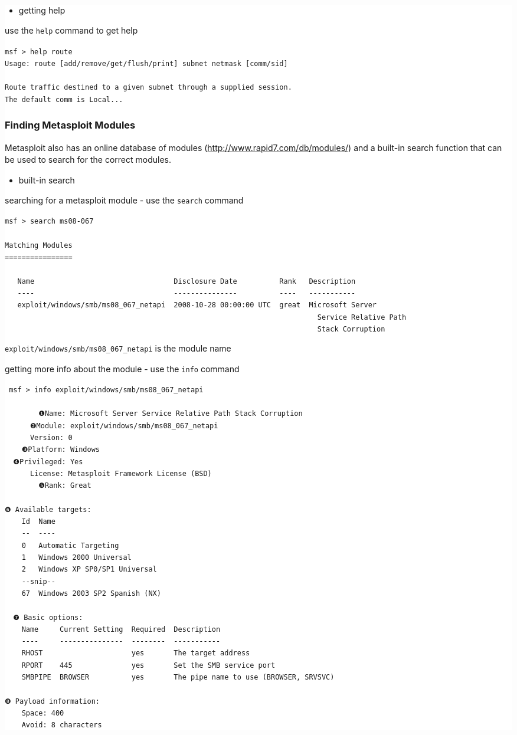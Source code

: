 - getting help

use the `help` command to get help

```
msf > help route
Usage: route [add/remove/get/flush/print] subnet netmask [comm/sid]

Route traffic destined to a given subnet through a supplied session.
The default comm is Local...
```

### Finding Metasploit Modules

Metasploit also has an online database of modules (http://www.rapid7.com/db/modules/) and a built-in search function that can be used to search for the correct modules.

- built-in search

searching for a metasploit module - use the `search` command

``` 
msf > search ms08-067

Matching Modules
================

   Name                                 Disclosure Date          Rank   Description
   ----                                 ---------------          ----   -----------
   exploit/windows/smb/ms08_067_netapi  2008-10-28 00:00:00 UTC  great  Microsoft Server
                                                                          Service Relative Path
                                                                          Stack Corruption
```

`exploit/windows/smb/ms08_067_netapi` is the module name

getting more info about the module - use the `info` command

```
 msf > info exploit/windows/smb/ms08_067_netapi

        ❶Name: Microsoft Server Service Relative Path Stack Corruption
      ❷Module: exploit/windows/smb/ms08_067_netapi
      Version: 0
    ❸Platform: Windows
  ❹Privileged: Yes
      License: Metasploit Framework License (BSD)
        ❺Rank: Great

❻ Available targets:
    Id  Name
    --  ----
    0   Automatic Targeting
    1   Windows 2000 Universal
    2   Windows XP SP0/SP1 Universal
    --snip--
    67  Windows 2003 SP2 Spanish (NX)

  ❼ Basic options:
    Name     Current Setting  Required  Description
    ----     ---------------  --------  -----------
    RHOST                     yes       The target address
    RPORT    445              yes       Set the SMB service port
    SMBPIPE  BROWSER          yes       The pipe name to use (BROWSER, SRVSVC)

❽ Payload information:
    Space: 400
    Avoid: 8 characters
```